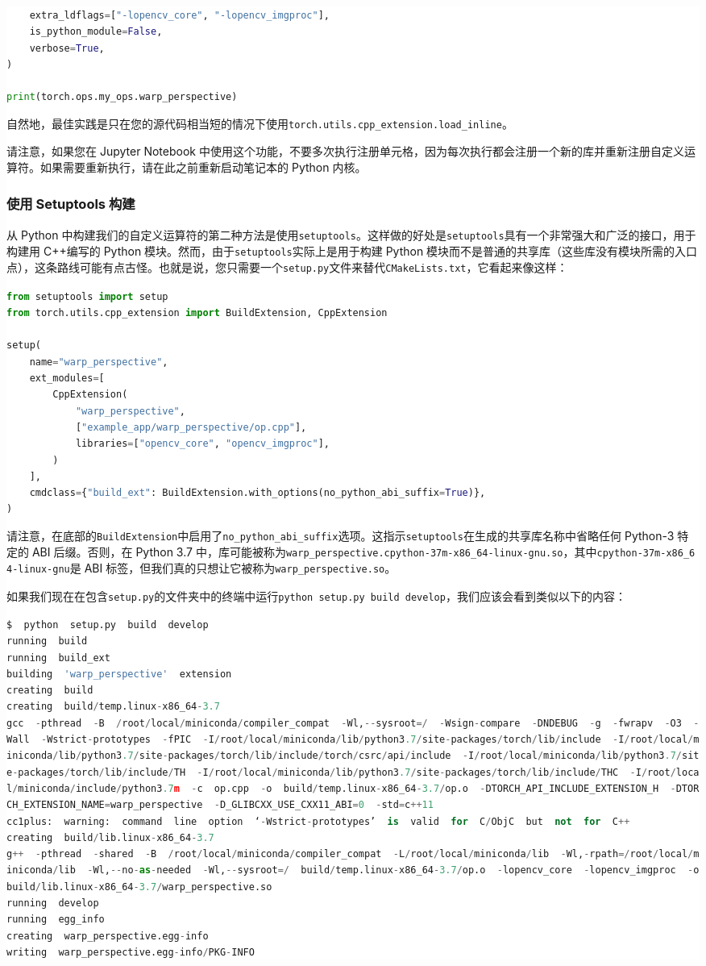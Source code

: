 ```py
    extra_ldflags=["-lopencv_core", "-lopencv_imgproc"],
    is_python_module=False,
    verbose=True,
)

print(torch.ops.my_ops.warp_perspective) 
```

自然地，最佳实践是只在您的源代码相当短的情况下使用`torch.utils.cpp_extension.load_inline`。

请注意，如果您在 Jupyter Notebook 中使用这个功能，不要多次执行注册单元格，因为每次执行都会注册一个新的库并重新注册自定义运算符。如果需要重新执行，请在此之前重新启动笔记本的 Python 内核。

### 使用 Setuptools 构建

从 Python 中构建我们的自定义运算符的第二种方法是使用`setuptools`。这样做的好处是`setuptools`具有一个非常强大和广泛的接口，用于构建用 C++编写的 Python 模块。然而，由于`setuptools`实际上是用于构建 Python 模块而不是普通的共享库（这些库没有模块所需的入口点），这条路线可能有点古怪。也就是说，您只需要一个`setup.py`文件来替代`CMakeLists.txt`，它看起来像这样：

```py
from setuptools import setup
from torch.utils.cpp_extension import BuildExtension, CppExtension

setup(
    name="warp_perspective",
    ext_modules=[
        CppExtension(
            "warp_perspective",
            ["example_app/warp_perspective/op.cpp"],
            libraries=["opencv_core", "opencv_imgproc"],
        )
    ],
    cmdclass={"build_ext": BuildExtension.with_options(no_python_abi_suffix=True)},
) 
```

请注意，在底部的`BuildExtension`中启用了`no_python_abi_suffix`选项。这指示`setuptools`在生成的共享库名称中省略任何 Python-3 特定的 ABI 后缀。否则，在 Python 3.7 中，库可能被称为`warp_perspective.cpython-37m-x86_64-linux-gnu.so`，其中`cpython-37m-x86_64-linux-gnu`是 ABI 标签，但我们真的只想让它被称为`warp_perspective.so`。

如果我们现在在包含`setup.py`的文件夹中的终端中运行`python setup.py build develop`，我们应该会看到类似以下的内容：

```py
$  python  setup.py  build  develop
running  build
running  build_ext
building  'warp_perspective'  extension
creating  build
creating  build/temp.linux-x86_64-3.7
gcc  -pthread  -B  /root/local/miniconda/compiler_compat  -Wl,--sysroot=/  -Wsign-compare  -DNDEBUG  -g  -fwrapv  -O3  -Wall  -Wstrict-prototypes  -fPIC  -I/root/local/miniconda/lib/python3.7/site-packages/torch/lib/include  -I/root/local/miniconda/lib/python3.7/site-packages/torch/lib/include/torch/csrc/api/include  -I/root/local/miniconda/lib/python3.7/site-packages/torch/lib/include/TH  -I/root/local/miniconda/lib/python3.7/site-packages/torch/lib/include/THC  -I/root/local/miniconda/include/python3.7m  -c  op.cpp  -o  build/temp.linux-x86_64-3.7/op.o  -DTORCH_API_INCLUDE_EXTENSION_H  -DTORCH_EXTENSION_NAME=warp_perspective  -D_GLIBCXX_USE_CXX11_ABI=0  -std=c++11
cc1plus:  warning:  command  line  option  ‘-Wstrict-prototypes’  is  valid  for  C/ObjC  but  not  for  C++
creating  build/lib.linux-x86_64-3.7
g++  -pthread  -shared  -B  /root/local/miniconda/compiler_compat  -L/root/local/miniconda/lib  -Wl,-rpath=/root/local/miniconda/lib  -Wl,--no-as-needed  -Wl,--sysroot=/  build/temp.linux-x86_64-3.7/op.o  -lopencv_core  -lopencv_imgproc  -o  build/lib.linux-x86_64-3.7/warp_perspective.so
running  develop
running  egg_info
creating  warp_perspective.egg-info
writing  warp_perspective.egg-info/PKG-INFO
```